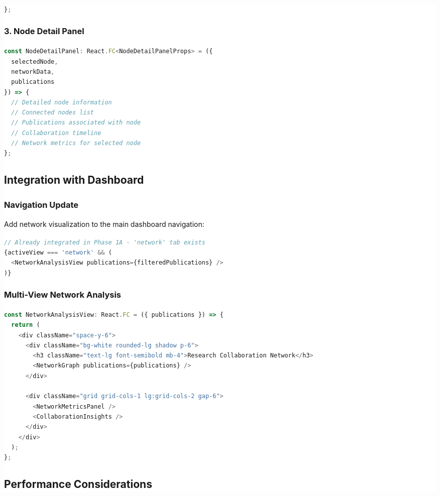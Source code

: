 ```typescript
};
```

### 3. Node Detail Panel
```typescript
const NodeDetailPanel: React.FC<NodeDetailPanelProps> = ({
  selectedNode,
  networkData,
  publications
}) => {
  // Detailed node information
  // Connected nodes list
  // Publications associated with node
  // Collaboration timeline
  // Network metrics for selected node
};
```

## Integration with Dashboard

### Navigation Update
Add network visualization to the main dashboard navigation:
```typescript
// Already integrated in Phase 1A - 'network' tab exists
{activeView === 'network' && (
  <NetworkAnalysisView publications={filteredPublications} />
)}
```

### Multi-View Network Analysis
```typescript
const NetworkAnalysisView: React.FC = ({ publications }) => {
  return (
    <div className="space-y-6">
      <div className="bg-white rounded-lg shadow p-6">
        <h3 className="text-lg font-semibold mb-4">Research Collaboration Network</h3>
        <NetworkGraph publications={publications} />
      </div>
      
      <div className="grid grid-cols-1 lg:grid-cols-2 gap-6">
        <NetworkMetricsPanel />
        <CollaborationInsights />
      </div>
    </div>
  );
};
```

## Performance Considerations
